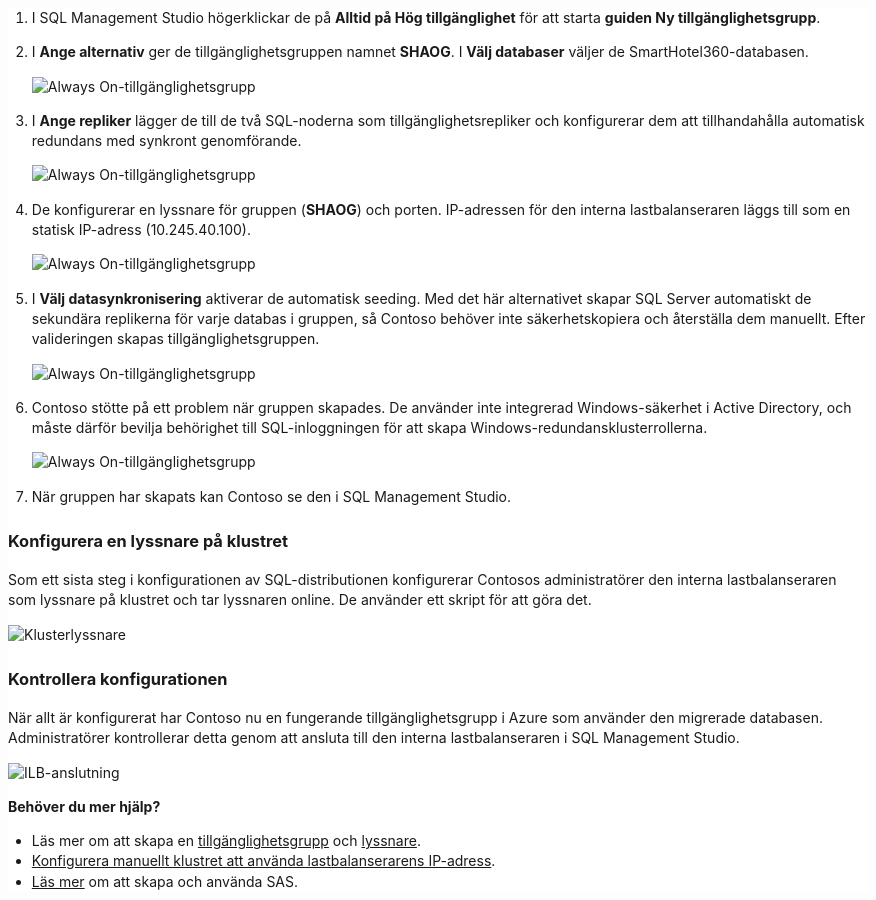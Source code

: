 1. I SQL Management Studio högerklickar de på **Alltid på Hög tillgänglighet** för att starta **guiden Ny tillgänglighetsgrupp**.
2. I **Ange alternativ** ger de tillgänglighetsgruppen namnet **SHAOG**. I **Välj databaser** väljer de SmartHotel360-databasen.

    ![Always On-tillgänglighetsgrupp](media/contoso-migration-rehost-vm-sql-ag/aog-1.png)

3. I **Ange repliker** lägger de till de två SQL-noderna som tillgänglighetsrepliker och konfigurerar dem att tillhandahålla automatisk redundans med synkront genomförande.

     ![Always On-tillgänglighetsgrupp](media/contoso-migration-rehost-vm-sql-ag/aog-2.png)

4. De konfigurerar en lyssnare för gruppen (**SHAOG**) och porten. IP-adressen för den interna lastbalanseraren läggs till som en statisk IP-adress (10.245.40.100).

    ![Always On-tillgänglighetsgrupp](media/contoso-migration-rehost-vm-sql-ag/aog-3.png)

5. I **Välj datasynkronisering** aktiverar de automatisk seeding. Med det här alternativet skapar SQL Server automatiskt de sekundära replikerna för varje databas i gruppen, så Contoso behöver inte säkerhetskopiera och återställa dem manuellt. Efter valideringen skapas tillgänglighetsgruppen.

    ![Always On-tillgänglighetsgrupp](media/contoso-migration-rehost-vm-sql-ag/aog-4.png)

6. Contoso stötte på ett problem när gruppen skapades. De använder inte integrerad Windows-säkerhet i Active Directory, och måste därför bevilja behörighet till SQL-inloggningen för att skapa Windows-redundansklusterrollerna.

    ![Always On-tillgänglighetsgrupp](media/contoso-migration-rehost-vm-sql-ag/aog-5.png)

7. När gruppen har skapats kan Contoso se den i SQL Management Studio.

### <a name="configure-a-listener-on-the-cluster"></a>Konfigurera en lyssnare på klustret

Som ett sista steg i konfigurationen av SQL-distributionen konfigurerar Contosos administratörer den interna lastbalanseraren som lyssnare på klustret och tar lyssnaren online. De använder ett skript för att göra det.

![Klusterlyssnare](media/contoso-migration-rehost-vm-sql-ag/cluster-listener.png)

### <a name="verify-the-configuration"></a>Kontrollera konfigurationen

När allt är konfigurerat har Contoso nu en fungerande tillgänglighetsgrupp i Azure som använder den migrerade databasen. Administratörer kontrollerar detta genom att ansluta till den interna lastbalanseraren i SQL Management Studio.

![ILB-anslutning](media/contoso-migration-rehost-vm-sql-ag/ilb-connect.png)

**Behöver du mer hjälp?**

- Läs mer om att skapa en [tillgänglighetsgrupp](https://docs.microsoft.com/azure/virtual-machines/windows/sql/virtual-machines-windows-portal-sql-availability-group-tutorial#create-the-availability-group) och [lyssnare](https://docs.microsoft.com/azure/virtual-machines/windows/sql/virtual-machines-windows-portal-sql-availability-group-tutorial#configure-listener).
- [Konfigurera manuellt klustret att använda lastbalanserarens IP-adress](https://docs.microsoft.com/azure/virtual-machines/windows/sql/virtual-machines-windows-portal-sql-alwayson-int-listener#configure-the-cluster-to-use-the-load-balancer-ip-address).
- [Läs mer](https://docs.microsoft.com/azure/storage/blobs/storage-dotnet-shared-access-signature-part-2) om att skapa och använda SAS.
